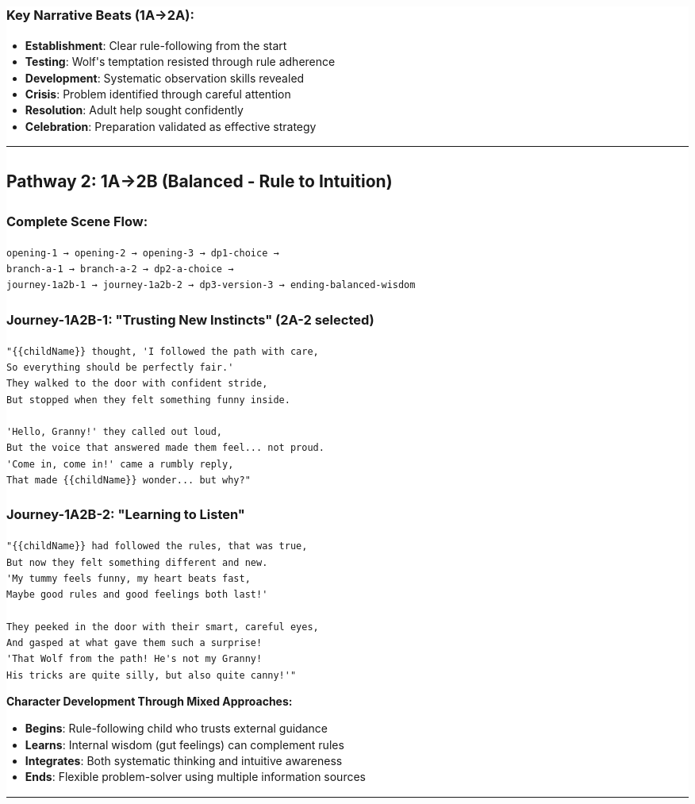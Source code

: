 ### **Key Narrative Beats (1A→2A):**
- **Establishment**: Clear rule-following from the start
- **Testing**: Wolf's temptation resisted through rule adherence
- **Development**: Systematic observation skills revealed
- **Crisis**: Problem identified through careful attention
- **Resolution**: Adult help sought confidently
- **Celebration**: Preparation validated as effective strategy

---

## Pathway 2: 1A→2B (Balanced - Rule to Intuition)

### **Complete Scene Flow:**
```
opening-1 → opening-2 → opening-3 → dp1-choice → 
branch-a-1 → branch-a-2 → dp2-a-choice → 
journey-1a2b-1 → journey-1a2b-2 → dp3-version-3 → ending-balanced-wisdom
```

### **Journey-1A2B-1: "Trusting New Instincts" (2A-2 selected)**
```
"{{childName}} thought, 'I followed the path with care,
So everything should be perfectly fair.'
They walked to the door with confident stride,
But stopped when they felt something funny inside.

'Hello, Granny!' they called out loud,
But the voice that answered made them feel... not proud.
'Come in, come in!' came a rumbly reply,
That made {{childName}} wonder... but why?"
```

### **Journey-1A2B-2: "Learning to Listen"**
```
"{{childName}} had followed the rules, that was true,
But now they felt something different and new.
'My tummy feels funny, my heart beats fast,
Maybe good rules and good feelings both last!'

They peeked in the door with their smart, careful eyes,
And gasped at what gave them such a surprise!
'That Wolf from the path! He's not my Granny!
His tricks are quite silly, but also quite canny!'"
```

**Character Development Through Mixed Approaches:**
- **Begins**: Rule-following child who trusts external guidance
- **Learns**: Internal wisdom (gut feelings) can complement rules
- **Integrates**: Both systematic thinking and intuitive awareness
- **Ends**: Flexible problem-solver using multiple information sources

---